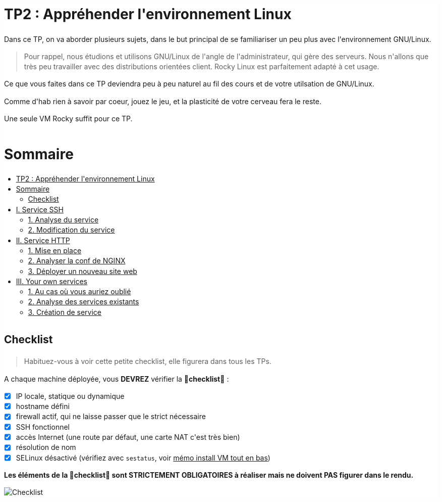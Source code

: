 # TP2 : Appréhender l'environnement Linux

Dans ce TP, on va aborder plusieurs sujets, dans le but principal de se familiariser un peu plus avec l'environnement GNU/Linux.

> Pour rappel, nous étudions et utilisons GNU/Linux de l'angle de l'administrateur, qui gère des serveurs. Nous n'allons que très peu travailler avec des distributions orientées client. Rocky Linux est parfaitement adapté à cet usage.

Ce que vous faites dans ce TP deviendra peu à peu naturel au fil des cours et de votre utilsation de GNU/Linux.

Comme d'hab rien à savoir par coeur, jouez le jeu, et la plasticité de votre cerveau fera le reste.

Une seule VM Rocky suffit pour ce TP.

# Sommaire

- [TP2 : Appréhender l'environnement Linux](#tp2--appréhender-lenvironnement-linux)
- [Sommaire](#sommaire)
  - [Checklist](#checklist)
- [I. Service SSH](#i-service-ssh)
  - [1. Analyse du service](#1-analyse-du-service)
  - [2. Modification du service](#2-modification-du-service)
- [II. Service HTTP](#ii-service-http)
  - [1. Mise en place](#1-mise-en-place)
  - [2. Analyser la conf de NGINX](#2-analyser-la-conf-de-nginx)
  - [3. Déployer un nouveau site web](#3-déployer-un-nouveau-site-web)
- [III. Your own services](#iii-your-own-services)
  - [1. Au cas où vous auriez oublié](#1-au-cas-où-vous-auriez-oublié)
  - [2. Analyse des services existants](#2-analyse-des-services-existants)
  - [3. Création de service](#3-création-de-service)

## Checklist

> Habituez-vous à voir cette petite checklist, elle figurera dans tous les TPs.

A chaque machine déployée, vous **DEVREZ** vérifier la 📝**checklist**📝 :

- [x] IP locale, statique ou dynamique
- [x] hostname défini
- [x] firewall actif, qui ne laisse passer que le strict nécessaire
- [x] SSH fonctionnel
- [x] accès Internet (une route par défaut, une carte NAT c'est très bien)
- [x] résolution de nom
- [x] SELinux désactivé (vérifiez avec `sestatus`, voir [mémo install VM tout en bas](https://gitlab.com/it4lik/b1-reseau-2022/-/blob/main/cours/memo/install_vm.md#4-pr%C3%A9parer-la-vm-au-clonage))

**Les éléments de la 📝checklist📝 sont STRICTEMENT OBLIGATOIRES à réaliser mais ne doivent PAS figurer dans le rendu.**

![Checklist](./pics/checklist_is_here.jpg)
